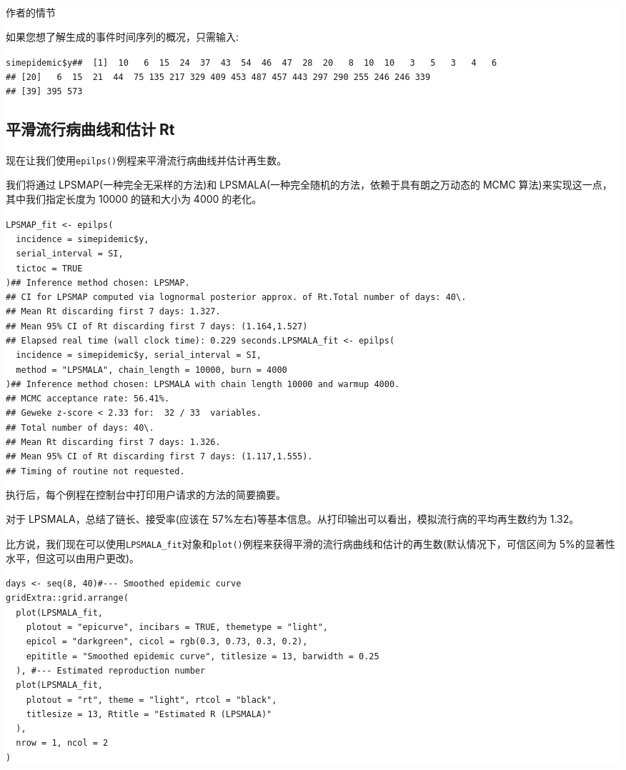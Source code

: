作者的情节

如果您想了解生成的事件时间序列的概况，只需输入:

```
simepidemic$y##  [1]  10   6  15  24  37  43  54  46  47  28  20   8  10  10   3   5   3   4   6
## [20]   6  15  21  44  75 135 217 329 409 453 487 457 443 297 290 255 246 246 339
## [39] 395 573
```

## 平滑流行病曲线和估计 Rt

现在让我们使用`epilps()`例程来平滑流行病曲线并估计再生数。

我们将通过 LPSMAP(一种完全无采样的方法)和 LPSMALA(一种完全随机的方法，依赖于具有朗之万动态的 MCMC 算法)来实现这一点，其中我们指定长度为 10000 的链和大小为 4000 的老化。

```
LPSMAP_fit <- epilps(
  incidence = simepidemic$y,
  serial_interval = SI,
  tictoc = TRUE
)## Inference method chosen: LPSMAP. 
## CI for LPSMAP computed via lognormal posterior approx. of Rt.Total number of days: 40\. 
## Mean Rt discarding first 7 days: 1.327.
## Mean 95% CI of Rt discarding first 7 days: (1.164,1.527) 
## Elapsed real time (wall clock time): 0.229 seconds.LPSMALA_fit <- epilps(
  incidence = simepidemic$y, serial_interval = SI,
  method = "LPSMALA", chain_length = 10000, burn = 4000
)## Inference method chosen: LPSMALA with chain length 10000 and warmup 4000.
## MCMC acceptance rate: 56.41%. 
## Geweke z-score < 2.33 for:  32 / 33  variables. 
## Total number of days: 40\. 
## Mean Rt discarding first 7 days: 1.326.
## Mean 95% CI of Rt discarding first 7 days: (1.117,1.555). 
## Timing of routine not requested.
```

执行后，每个例程在控制台中打印用户请求的方法的简要摘要。

对于 LPSMALA，总结了链长、接受率(应该在 57%左右)等基本信息。从打印输出可以看出，模拟流行病的平均再生数约为 1.32。

比方说，我们现在可以使用`LPSMALA_fit`对象和`plot()`例程来获得平滑的流行病曲线和估计的再生数(默认情况下，可信区间为 5%的显著性水平，但这可以由用户更改)。

```
days <- seq(8, 40)#--- Smoothed epidemic curve
gridExtra::grid.arrange(
  plot(LPSMALA_fit,
    plotout = "epicurve", incibars = TRUE, themetype = "light",
    epicol = "darkgreen", cicol = rgb(0.3, 0.73, 0.3, 0.2),
    epititle = "Smoothed epidemic curve", titlesize = 13, barwidth = 0.25
  ), #--- Estimated reproduction number
  plot(LPSMALA_fit,
    plotout = "rt", theme = "light", rtcol = "black",
    titlesize = 13, Rtitle = "Estimated R (LPSMALA)"
  ),
  nrow = 1, ncol = 2
)
```
